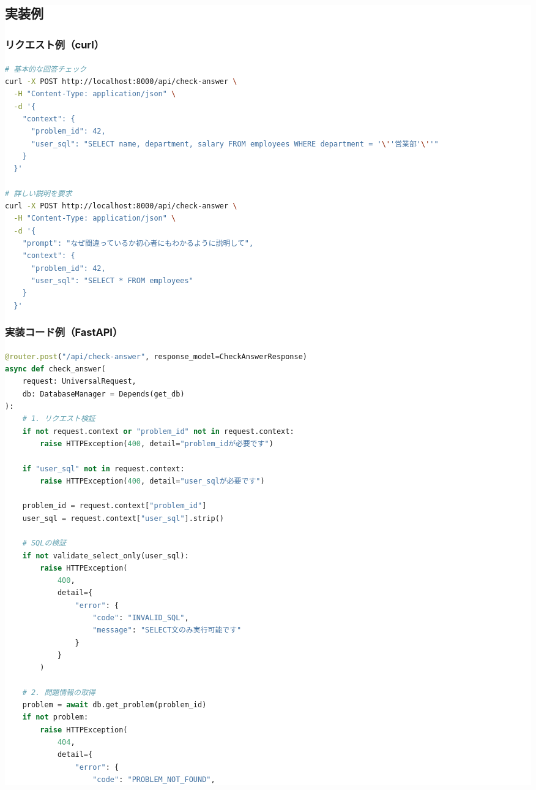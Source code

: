 ## 実装例

### リクエスト例（curl）
```bash
# 基本的な回答チェック
curl -X POST http://localhost:8000/api/check-answer \
  -H "Content-Type: application/json" \
  -d '{
    "context": {
      "problem_id": 42,
      "user_sql": "SELECT name, department, salary FROM employees WHERE department = '\''営業部'\''"
    }
  }'

# 詳しい説明を要求
curl -X POST http://localhost:8000/api/check-answer \
  -H "Content-Type: application/json" \
  -d '{
    "prompt": "なぜ間違っているか初心者にもわかるように説明して",
    "context": {
      "problem_id": 42,
      "user_sql": "SELECT * FROM employees"
    }
  }'
```

### 実装コード例（FastAPI）
```python
@router.post("/api/check-answer", response_model=CheckAnswerResponse)
async def check_answer(
    request: UniversalRequest,
    db: DatabaseManager = Depends(get_db)
):
    # 1. リクエスト検証
    if not request.context or "problem_id" not in request.context:
        raise HTTPException(400, detail="problem_idが必要です")
    
    if "user_sql" not in request.context:
        raise HTTPException(400, detail="user_sqlが必要です")
    
    problem_id = request.context["problem_id"]
    user_sql = request.context["user_sql"].strip()
    
    # SQLの検証
    if not validate_select_only(user_sql):
        raise HTTPException(
            400,
            detail={
                "error": {
                    "code": "INVALID_SQL",
                    "message": "SELECT文のみ実行可能です"
                }
            }
        )
    
    # 2. 問題情報の取得
    problem = await db.get_problem(problem_id)
    if not problem:
        raise HTTPException(
            404,
            detail={
                "error": {
                    "code": "PROBLEM_NOT_FOUND",
```